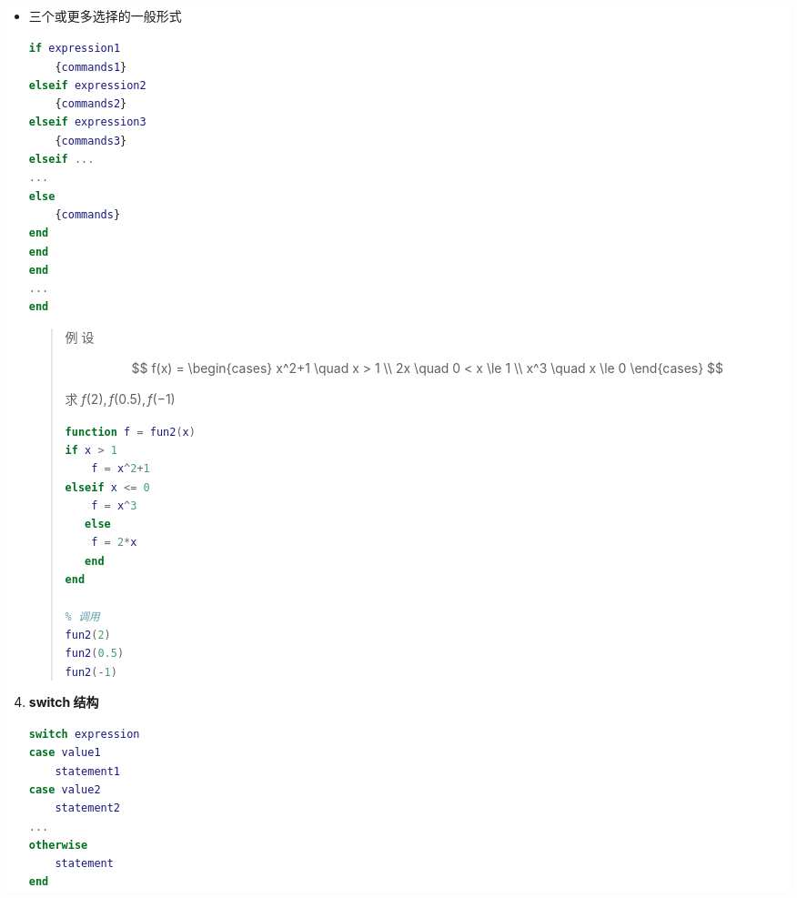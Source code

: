    - 三个或更多选择的一般形式
     
     ```matlab
     if expression1
         {commands1}
     elseif expression2
         {commands2}
     elseif expression3
         {commands3}
     elseif ...
     ...
     else
         {commands}
     end
     end
     end
     ...
     end
     ```
     
     > 例  设
     > 
     > $$
     > f(x) = \begin{cases}
x^2+1 \quad x > 1 \\
2x \quad 0 < x \le 1 \\
x^3 \quad x \le 0
\end{cases}
     > $$
     > 
     > 求 $f(2), f(0.5), f(-1)$
     > 
     > ```matlab
     > function f = fun2(x)
     > if x > 1
     >     f = x^2+1
     > elseif x <= 0
     >     f = x^3
     >    else
     >     f = 2*x
     >    end
     > end
     > 
     > % 调用
     > fun2(2)
     > fun2(0.5)
     > fun2(-1)
     > ```

4. **switch 结构**
   
   ```matlab
   switch expression
   case value1
       statement1
   case value2
       statement2
   ...
   otherwise
       statement
   end
   ```
   